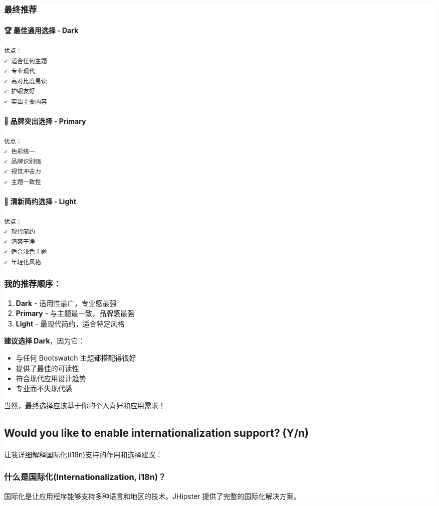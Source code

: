 ### 最终推荐

#### 🏆 **最佳通用选择 - Dark**
```plaintext
优点：
✓ 适合任何主题
✓ 专业现代
✓ 高对比度易读
✓ 护眼友好
✓ 突出主要内容
```

#### 🎨 **品牌突出选择 - Primary**
```plaintext
优点：
✓ 色彩统一
✓ 品牌识别强
✓ 视觉冲击力
✓ 主题一致性
```

#### 🌟 **清新简约选择 - Light**
```plaintext
优点：
✓ 现代简约
✓ 清爽干净
✓ 适合浅色主题
✓ 年轻化风格
```

### 我的推荐顺序：

1. **Dark** - 适用性最广，专业感最强
2. **Primary** - 与主题最一致，品牌感最强  
3. **Light** - 最现代简约，适合特定风格

**建议选择 Dark**，因为它：
- 与任何 Bootswatch 主题都搭配得很好
- 提供了最佳的可读性
- 符合现代应用设计趋势
- 专业而不失现代感

当然，最终选择应该基于你的个人喜好和应用需求！

## Would you like to enable internationalization support? (Y/n)


让我详细解释国际化(i18n)支持的作用和选择建议：

### 什么是国际化(Internationalization, i18n)？

国际化是让应用程序能够支持多种语言和地区的技术。JHipster 提供了完整的国际化解决方案。
